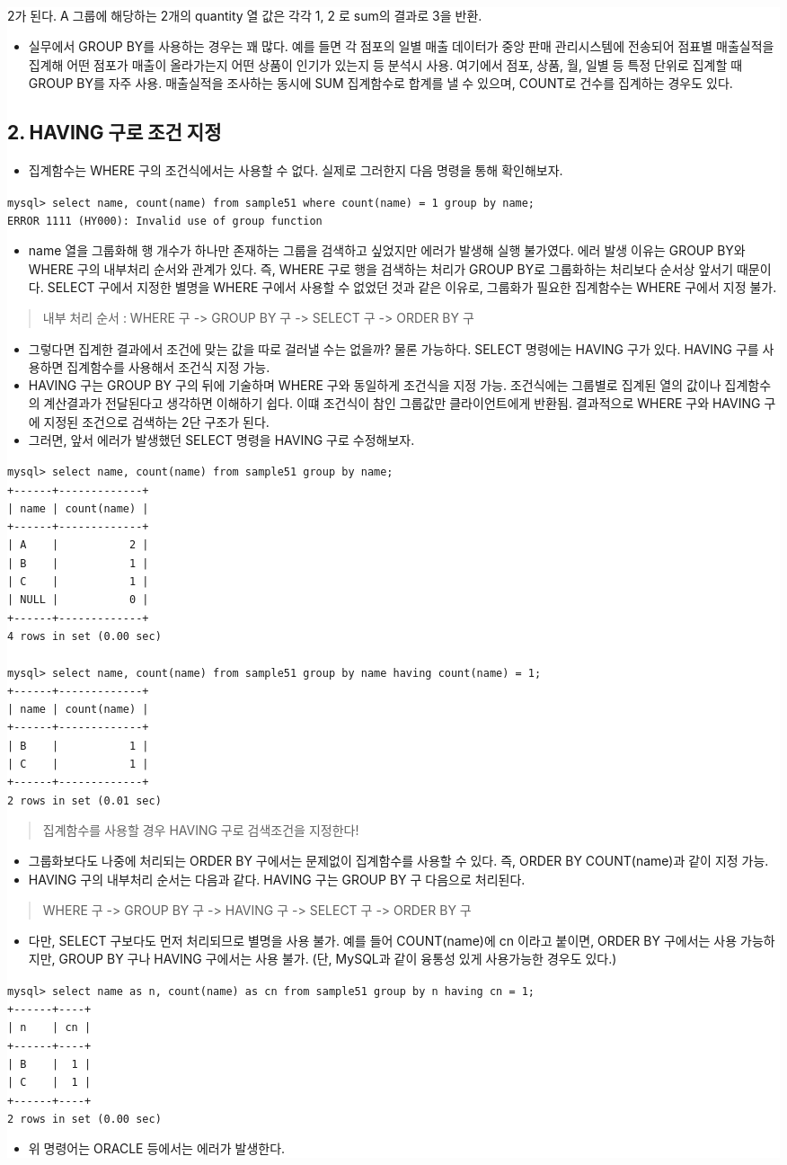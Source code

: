 2가 된다.  A 그룹에 해당하는 2개의 quantity 열 값은 각각 1, 2 로 sum의 결과로 3을 반환.
- 실무에서 GROUP BY를 사용하는 경우는 꽤 많다. 예를 들면 각 점포의 일별 매출 데이터가 중앙 판매 관리시스템에 전송되어 점표별 매출실적을 집계해 어떤
점포가 매출이 올라가는지 어떤 상품이 인기가 있는지 등 분석시 사용. 여기에서 점포, 상품, 월, 일별 등 특정 단위로 집계할 때 GROUP BY를 자주 사용.
매출실적을 조사하는 동시에 SUM 집계함수로 합계를 낼 수 있으며, COUNT로 건수를 집계하는 경우도 있다.

## 2. HAVING 구로 조건 지정
- 집계함수는 WHERE 구의 조건식에서는 사용할 수 없다. 실제로 그러한지 다음 명령을 통해 확인해보자.
```text
mysql> select name, count(name) from sample51 where count(name) = 1 group by name;
ERROR 1111 (HY000): Invalid use of group function
```
- name 열을 그룹화해 행 개수가 하나만 존재하는 그룹을 검색하고 싶었지만 에러가 발생해 실행 불가였다. 에러 발생 이유는 GROUP BY와 WHERE 구의 내부처리
순서와 관계가 있다. 즉, WHERE 구로 행을 검색하는 처리가 GROUP BY로 그룹화하는 처리보다 순서상 앞서기 때문이다. SELECT 구에서 지정한 별명을 WHERE 
구에서 사용할 수 없었던 것과 같은 이유로, 그룹화가 필요한 집계함수는 WHERE 구에서 지정 불가.
> 내부 처리 순서 : WHERE 구 -> GROUP BY 구 -> SELECT 구 -> ORDER BY 구
- 그렇다면 집계한 결과에서 조건에 맞는 값을 따로 걸러낼 수는 없을까? 물론 가능하다. SELECT 명령에는 HAVING 구가 있다. HAVING 구를 사용하면 
집계함수를 사용해서 조건식 지정 가능.
- HAVING 구는 GROUP BY 구의 뒤에 기술하며 WHERE 구와 동일하게 조건식을 지정 가능. 조건식에는 그룹별로 집계된 열의 값이나 집계함수의 계산결과가 
전달된다고 생각하면 이해하기 쉽다. 이떄 조건식이 참인 그룹값만 클라이언트에게 반환됨. 결과적으로 WHERE 구와 HAVING 구에 지정된 조건으로 검색하는
2단 구조가 된다.
- 그러면, 앞서 에러가 발생했던 SELECT 명령을 HAVING 구로 수정해보자.
```text
mysql> select name, count(name) from sample51 group by name;
+------+-------------+
| name | count(name) |
+------+-------------+
| A    |           2 |
| B    |           1 |
| C    |           1 |
| NULL |           0 |
+------+-------------+
4 rows in set (0.00 sec)

mysql> select name, count(name) from sample51 group by name having count(name) = 1;
+------+-------------+
| name | count(name) |
+------+-------------+
| B    |           1 |
| C    |           1 |
+------+-------------+
2 rows in set (0.01 sec)
```
> 집계함수를 사용할 경우 HAVING 구로 검색조건을 지정한다!

- 그룹화보다도 나중에 처리되는 ORDER BY 구에서는 문제없이 집계함수를 사용할 수 있다. 즉, ORDER BY COUNT(name)과 같이 지정 가능.
- HAVING 구의 내부처리 순서는 다음과 같다. HAVING 구는 GROUP BY 구 다음으로 처리된다.
> WHERE 구 -> GROUP BY 구 -> HAVING 구 -> SELECT 구 -> ORDER BY 구
- 다만, SELECT 구보다도 먼저 처리되므로 별명을 사용 불가. 예를 들어 COUNT(name)에 cn 이라고 붙이면, ORDER BY 구에서는 사용 가능하지만,
GROUP BY 구나 HAVING 구에서는 사용 불가. (단, MySQL과 같이 융통성 있게 사용가능한 경우도 있다.)
```text
mysql> select name as n, count(name) as cn from sample51 group by n having cn = 1;
+------+----+
| n    | cn |
+------+----+
| B    |  1 |
| C    |  1 |
+------+----+
2 rows in set (0.00 sec)
```
- 위 명령어는 ORACLE 등에서는 에러가 발생한다.
